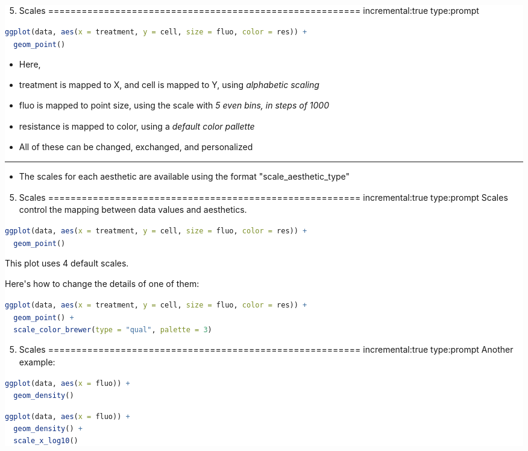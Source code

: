 
5. Scales
========================================================
incremental:true
type:prompt


```r
ggplot(data, aes(x = treatment, y = cell, size = fluo, color = res)) +
  geom_point()
```
- Here, 
- treatment is mapped to X, and cell is mapped to Y, using *alphabetic scaling*
- fluo is mapped to point size, using the scale with *5 even bins, in steps of 1000*
- resistance is mapped to color, using a *default color pallette*

- All of these can be changed, exchanged, and personalized
---

- The scales for each aesthetic are available using the format "scale_aesthetic_type"


5. Scales
========================================================
incremental:true
type:prompt
Scales control the mapping between data values and aesthetics.


```r
ggplot(data, aes(x = treatment, y = cell, size = fluo, color = res)) +
  geom_point() 
```
This plot uses 4 default scales. 

Here's how to change the details of one of them:


```r
ggplot(data, aes(x = treatment, y = cell, size = fluo, color = res)) +
  geom_point() +
  scale_color_brewer(type = "qual", palette = 3)
```
5. Scales
========================================================
incremental:true
type:prompt
Another example:

```r
ggplot(data, aes(x = fluo)) +
  geom_density() 
```


```r
ggplot(data, aes(x = fluo)) +
  geom_density() +
  scale_x_log10()
```
